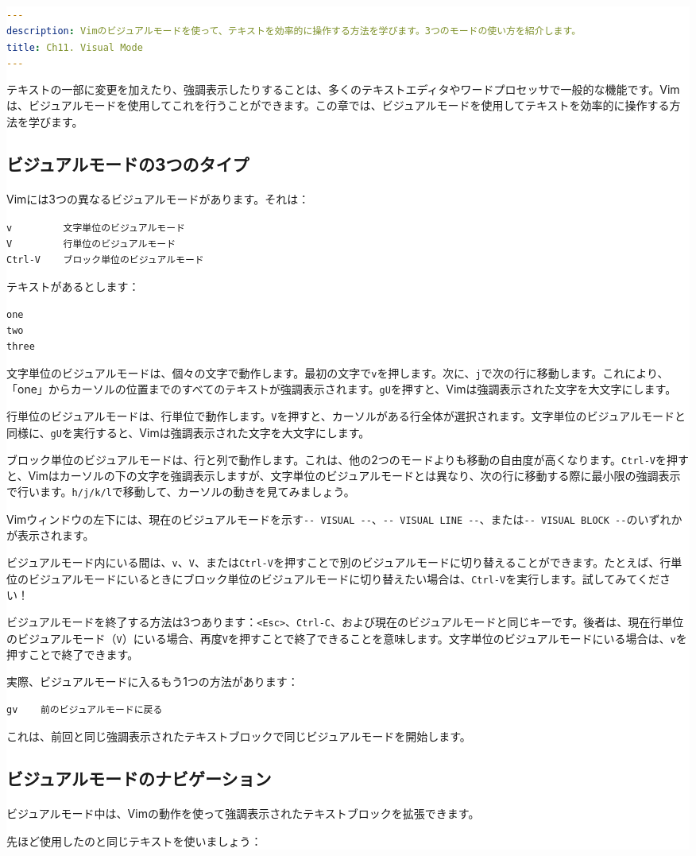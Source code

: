 ```yaml
---
description: Vimのビジュアルモードを使って、テキストを効率的に操作する方法を学びます。3つのモードの使い方を紹介します。
title: Ch11. Visual Mode
---
```


テキストの一部に変更を加えたり、強調表示したりすることは、多くのテキストエディタやワードプロセッサで一般的な機能です。Vimは、ビジュアルモードを使用してこれを行うことができます。この章では、ビジュアルモードを使用してテキストを効率的に操作する方法を学びます。

## ビジュアルモードの3つのタイプ

Vimには3つの異なるビジュアルモードがあります。それは：

```shell
v         文字単位のビジュアルモード
V         行単位のビジュアルモード
Ctrl-V    ブロック単位のビジュアルモード
```

テキストがあるとします：

```shell
one
two
three
```

文字単位のビジュアルモードは、個々の文字で動作します。最初の文字で`v`を押します。次に、`j`で次の行に移動します。これにより、「one」からカーソルの位置までのすべてのテキストが強調表示されます。`gU`を押すと、Vimは強調表示された文字を大文字にします。

行単位のビジュアルモードは、行単位で動作します。`V`を押すと、カーソルがある行全体が選択されます。文字単位のビジュアルモードと同様に、`gU`を実行すると、Vimは強調表示された文字を大文字にします。

ブロック単位のビジュアルモードは、行と列で動作します。これは、他の2つのモードよりも移動の自由度が高くなります。`Ctrl-V`を押すと、Vimはカーソルの下の文字を強調表示しますが、文字単位のビジュアルモードとは異なり、次の行に移動する際に最小限の強調表示で行います。`h/j/k/l`で移動して、カーソルの動きを見てみましょう。

Vimウィンドウの左下には、現在のビジュアルモードを示す`-- VISUAL --`、`-- VISUAL LINE --`、または`-- VISUAL BLOCK --`のいずれかが表示されます。

ビジュアルモード内にいる間は、`v`、`V`、または`Ctrl-V`を押すことで別のビジュアルモードに切り替えることができます。たとえば、行単位のビジュアルモードにいるときにブロック単位のビジュアルモードに切り替えたい場合は、`Ctrl-V`を実行します。試してみてください！

ビジュアルモードを終了する方法は3つあります：`<Esc>`、`Ctrl-C`、および現在のビジュアルモードと同じキーです。後者は、現在行単位のビジュアルモード（`V`）にいる場合、再度`V`を押すことで終了できることを意味します。文字単位のビジュアルモードにいる場合は、`v`を押すことで終了できます。

実際、ビジュアルモードに入るもう1つの方法があります：

```shell
gv    前のビジュアルモードに戻る
```

これは、前回と同じ強調表示されたテキストブロックで同じビジュアルモードを開始します。

## ビジュアルモードのナビゲーション

ビジュアルモード中は、Vimの動作を使って強調表示されたテキストブロックを拡張できます。

先ほど使用したのと同じテキストを使いましょう：
